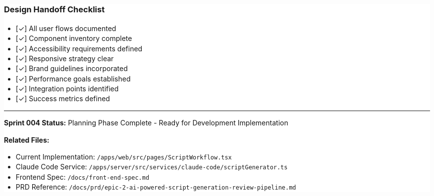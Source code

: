 ### Design Handoff Checklist

- [✓] All user flows documented
- [✓] Component inventory complete
- [✓] Accessibility requirements defined
- [✓] Responsive strategy clear
- [✓] Brand guidelines incorporated
- [✓] Performance goals established
- [✓] Integration points identified
- [✓] Success metrics defined

---

**Sprint 004 Status:** Planning Phase Complete - Ready for Development Implementation

**Related Files:**

- Current Implementation: `/apps/web/src/pages/ScriptWorkflow.tsx`
- Claude Code Service: `/apps/server/src/services/claude-code/scriptGenerator.ts`
- Frontend Spec: `/docs/front-end-spec.md`
- PRD Reference: `/docs/prd/epic-2-ai-powered-script-generation-review-pipeline.md`
